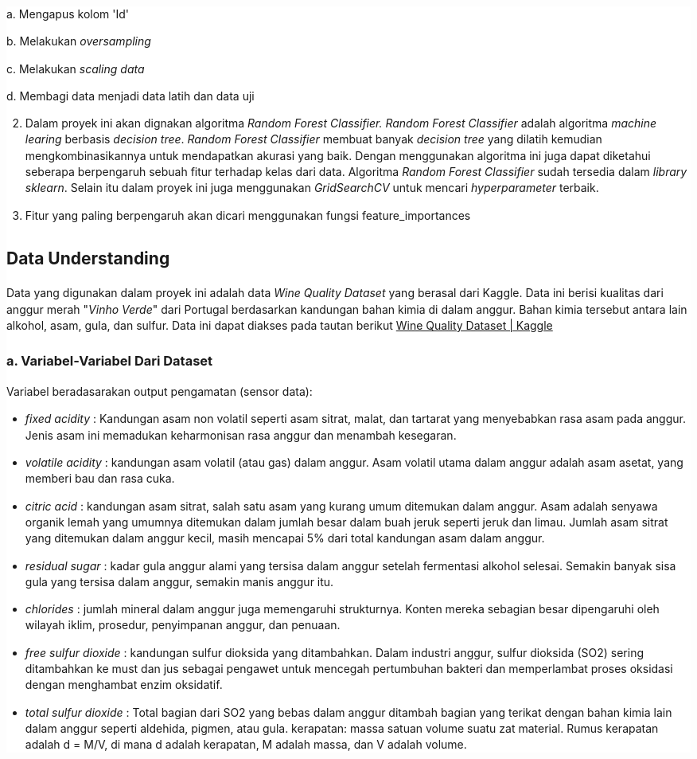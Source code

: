    a. Mengapus kolom 'Id'

   b. Melakukan *oversampling*

   c. Melakukan *scaling data*

   d. Membagi data menjadi data latih dan data uji

2. Dalam proyek ini akan dignakan algoritma *Random Forest Classifier. Random Forest Classifier* adalah algoritma *machine learing* berbasis *decision tree*. *Random Forest Classifier* membuat banyak *decision tree* yang dilatih kemudian mengkombinasikannya untuk mendapatkan akurasi yang baik. Dengan menggunakan algoritma ini juga dapat diketahui seberapa berpengaruh sebuah fitur terhadap kelas dari data. Algoritma *Random Forest Classifier* sudah tersedia dalam *library sklearn*. Selain itu dalam proyek ini juga menggunakan *GridSearchCV* untuk mencari *hyperparameter* terbaik.

3. Fitur yang paling berpengaruh akan dicari menggunakan fungsi feature_importances



## Data Understanding

Data yang digunakan dalam proyek ini  adalah data  *Wine Quality Dataset* yang berasal dari Kaggle. Data ini berisi kualitas dari  anggur merah "*Vinho Verde*"  dari Portugal berdasarkan kandungan bahan kimia di dalam anggur. Bahan kimia tersebut antara lain alkohol, asam, gula, dan sulfur. Data ini dapat diakses pada tautan berikut [Wine Quality Dataset | Kaggle](https://www.kaggle.com/datasets/yasserh/wine-quality-dataset) 

### a. Variabel-Variabel Dari Dataset

Variabel beradasarakan output pengamatan (sensor data):

* *fixed acidity* : Kandungan asam non volatil seperti asam sitrat, malat, dan tartarat yang menyebabkan rasa asam pada anggur. Jenis asam ini memadukan keharmonisan rasa anggur dan menambah kesegaran.

* *volatile acidity* : kandungan asam volatil (atau gas) dalam anggur. Asam volatil utama dalam anggur adalah asam asetat, yang memberi bau dan rasa cuka.

* *citric acid* : kandungan asam sitrat, salah satu asam yang kurang umum ditemukan dalam anggur. Asam adalah senyawa organik lemah yang umumnya ditemukan dalam jumlah besar dalam buah jeruk seperti jeruk dan limau. Jumlah asam sitrat yang ditemukan dalam anggur kecil, masih mencapai 5% dari total kandungan asam dalam anggur.

* *residual sugar* : kadar gula anggur alami yang tersisa dalam anggur setelah fermentasi alkohol selesai. Semakin banyak sisa gula yang tersisa dalam anggur, semakin manis anggur itu.

* *chlorides* : jumlah mineral dalam anggur juga memengaruhi strukturnya. Konten mereka sebagian besar dipengaruhi oleh wilayah iklim, prosedur,  penyimpanan anggur, dan penuaan.

* *free sulfur dioxide* : kandungan sulfur dioksida yang ditambahkan. Dalam industri anggur, sulfur dioksida (SO2) sering ditambahkan ke must dan jus sebagai pengawet untuk mencegah pertumbuhan bakteri dan memperlambat proses oksidasi dengan menghambat enzim oksidatif.

* *total sulfur dioxide* : Total bagian dari SO2 yang bebas dalam anggur ditambah bagian yang terikat dengan bahan kimia lain dalam anggur seperti aldehida, pigmen, atau gula. kerapatan: massa satuan volume suatu zat material. Rumus kerapatan adalah d = M/V, di mana d adalah kerapatan, M adalah massa, dan V adalah volume.

